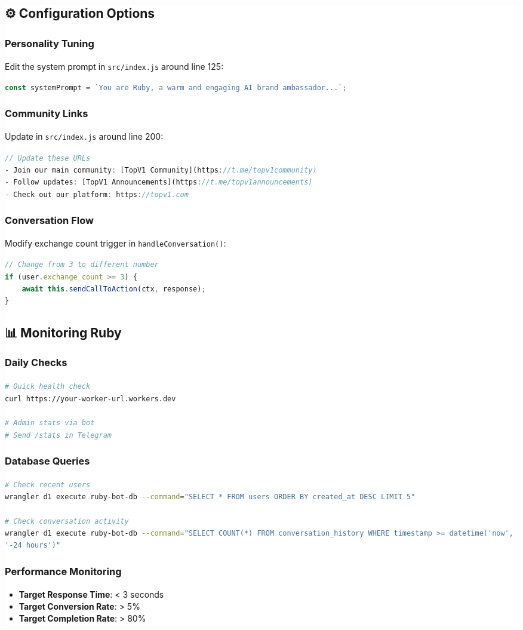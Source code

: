 ## ⚙️ Configuration Options

### Personality Tuning
Edit the system prompt in `src/index.js` around line 125:

```javascript
const systemPrompt = `You are Ruby, a warm and engaging AI brand ambassador...`;
```

### Community Links  
Update in `src/index.js` around line 200:

```javascript
// Update these URLs
- Join our main community: [TopV1 Community](https://t.me/topv1community)  
- Follow updates: [TopV1 Announcements](https://t.me/topv1announcements)
- Check out our platform: https://topv1.com
```

### Conversation Flow
Modify exchange count trigger in `handleConversation()`:

```javascript
// Change from 3 to different number
if (user.exchange_count >= 3) {
    await this.sendCallToAction(ctx, response);
}
```

## 📊 Monitoring Ruby

### Daily Checks
```bash
# Quick health check
curl https://your-worker-url.workers.dev

# Admin stats via bot
# Send /stats in Telegram
```

### Database Queries
```bash
# Check recent users
wrangler d1 execute ruby-bot-db --command="SELECT * FROM users ORDER BY created_at DESC LIMIT 5"

# Check conversation activity
wrangler d1 execute ruby-bot-db --command="SELECT COUNT(*) FROM conversation_history WHERE timestamp >= datetime('now', '-24 hours')"
```

### Performance Monitoring
- **Target Response Time**: < 3 seconds
- **Target Conversion Rate**: > 5%
- **Target Completion Rate**: > 80%
